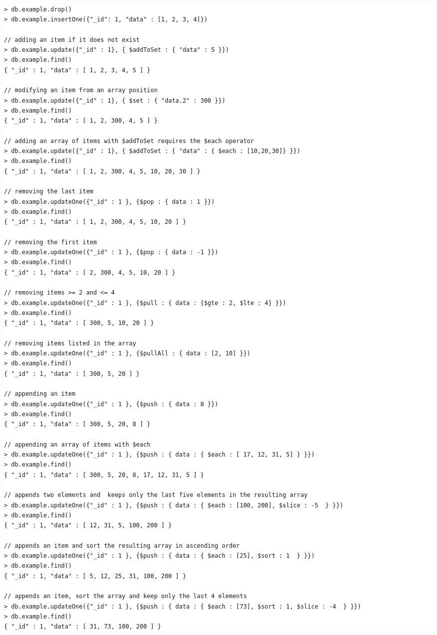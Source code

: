 ```
> db.example.drop()
> db.example.insertOne({"_id": 1, "data" : [1, 2, 3, 4]})

// adding an item if it does not exist
> db.example.update({"_id" : 1}, { $addToSet : { "data" : 5 }})
> db.example.find()
{ "_id" : 1, "data" : [ 1, 2, 3, 4, 5 ] }

// modifying an item from an array position
> db.example.update({"_id" : 1}, { $set : { "data.2" : 300 }})
> db.example.find()
{ "_id" : 1, "data" : [ 1, 2, 300, 4, 5 ] }

// adding an array of items with $addToSet requires the $each operator
> db.example.update({"_id" : 1}, { $addToSet : { "data" : { $each : [10,20,30]} }})
> db.example.find()
{ "_id" : 1, "data" : [ 1, 2, 300, 4, 5, 10, 20, 30 ] }

// removing the last item
> db.example.updateOne({"_id" : 1 }, {$pop : { data : 1 }})
> db.example.find()
{ "_id" : 1, "data" : [ 1, 2, 300, 4, 5, 10, 20 ] }

// removing the first item
> db.example.updateOne({"_id" : 1 }, {$pop : { data : -1 }})
> db.example.find()
{ "_id" : 1, "data" : [ 2, 300, 4, 5, 10, 20 ] }

// removing items >= 2 and <= 4
> db.example.updateOne({"_id" : 1 }, {$pull : { data : {$gte : 2, $lte : 4} }})
> db.example.find()
{ "_id" : 1, "data" : [ 300, 5, 10, 20 ] }

// removing items listed in the array
> db.example.updateOne({"_id" : 1 }, {$pullAll : { data : [2, 10] }})
> db.example.find()
{ "_id" : 1, "data" : [ 300, 5, 20 ] }

// appending an item
> db.example.updateOne({"_id" : 1 }, {$push : { data : 8 }})
> db.example.find()
{ "_id" : 1, "data" : [ 300, 5, 20, 8 ] }

// appending an array of items with $each
> db.example.updateOne({"_id" : 1 }, {$push : { data : { $each : [ 17, 12, 31, 5] } }})
> db.example.find()
{ "_id" : 1, "data" : [ 300, 5, 20, 8, 17, 12, 31, 5 ] }

// appends two elements and  keeps only the last five elements in the resulting array
> db.example.updateOne({"_id" : 1 }, {$push : { data : { $each : [100, 200], $slice : -5  } }})
> db.example.find()
{ "_id" : 1, "data" : [ 12, 31, 5, 100, 200 ] }

// appends an item and sort the resulting array in ascending order
> db.example.updateOne({"_id" : 1 }, {$push : { data : { $each : [25], $sort : 1  } }})
> db.example.find()
{ "_id" : 1, "data" : [ 5, 12, 25, 31, 100, 200 ] }

// appends an item, sort the array and keep only the last 4 elements
> db.example.updateOne({"_id" : 1 }, {$push : { data : { $each : [73], $sort : 1, $slice : -4  } }})
> db.example.find()
{ "_id" : 1, "data" : [ 31, 73, 100, 200 ] }
```